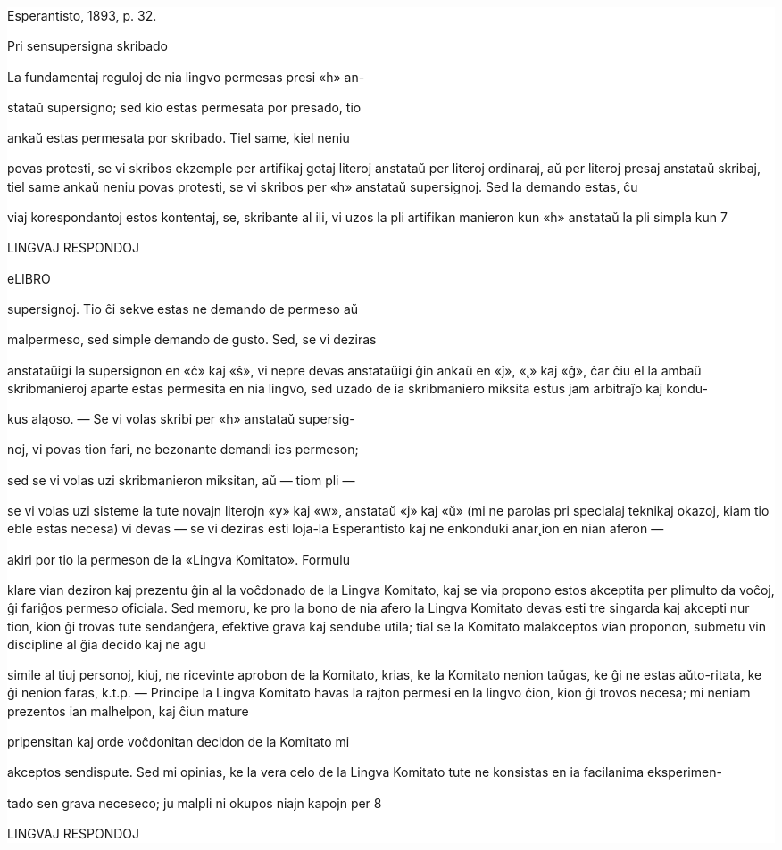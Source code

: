 Esperantisto, 1893, p. 32. 

Pri sensupersigna skribado

La fundamentaj reguloj de nia lingvo permesas presi «h» an-

stataŭ supersigno; sed kio estas permesata por presado, tio

ankaŭ estas permesata por skribado. Tiel same, kiel neniu

povas protesti, se vi skribos ekzemple per artifikaj gotaj literoj anstataŭ per literoj ordinaraj, aŭ per literoj presaj anstataŭ skribaj, tiel same ankaŭ neniu povas protesti, se vi skribos per «h» anstataŭ supersignoj. Sed la demando estas, ĉu

viaj korespondantoj estos kontentaj, se, skribante al ili, vi uzos la pli artifikan manieron kun «h» anstataŭ la pli simpla kun 7

LINGVAJ RESPONDOJ

eLIBRO

supersignoj. Tio ĉi sekve estas ne demando de permeso aŭ

malpermeso, sed simple demando de gusto. Sed, se vi deziras

anstataŭigi la supersignon en «ĉ» kaj «ŝ», vi nepre devas anstataŭigi ĝin ankaŭ en «ĵ», «˛» kaj «ĝ», ĉar ĉiu el la ambaŭ skribmanieroj aparte estas permesita en nia lingvo, sed uzado de ia skribmaniero miksita estus jam arbitraĵo kaj kondu-

kus aląoso. — Se vi volas skribi per «h» anstataŭ supersig-

noj, vi povas tion fari, ne bezonante demandi ies permeson; 

sed se vi volas uzi skribmanieron miksitan, aŭ — tiom pli —

se vi volas uzi sisteme la tute novajn literojn «y» kaj «w», anstataŭ «j» kaj «ŭ» \(mi ne parolas pri specialaj teknikaj okazoj, kiam tio eble estas necesa\) vi devas — se vi deziras esti loja-la Esperantisto kaj ne enkonduki anar˛ion en nian aferon —

akiri por tio la permeson de la «Lingva Komitato». Formulu

klare vian deziron kaj prezentu ĝin al la voĉdonado de la Lingva Komitato, kaj se via propono estos akceptita per plimulto da voĉoj, ĝi fariĝos permeso oficiala. Sed memoru, ke pro la bono de nia afero la Lingva Komitato devas esti tre singarda kaj akcepti nur tion, kion ĝi trovas tute sendanĝera, efektive grava kaj sendube utila; tial se la Komitato malakceptos vian proponon, submetu vin discipline al ĝia decido kaj ne agu

simile al tiuj personoj, kiuj, ne ricevinte aprobon de la Komitato, krias, ke la Komitato nenion taŭgas, ke ĝi ne estas aŭto-ritata, ke ĝi nenion faras, k.t.p. — Principe la Lingva Komitato havas la rajton permesi en la lingvo ĉion, kion ĝi trovos necesa; mi neniam prezentos ian malhelpon, kaj ĉiun mature

pripensitan kaj orde voĉdonitan decidon de la Komitato mi

akceptos sendispute. Sed mi opinias, ke la vera celo de la Lingva Komitato tute ne konsistas en ia facilanima eksperimen-

tado sen grava neceseco; ju malpli ni okupos niajn kapojn per 8

LINGVAJ RESPONDOJ
